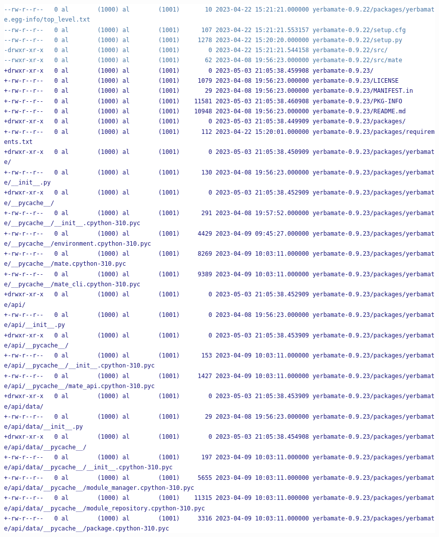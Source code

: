 ```diff
--rw-r--r--   0 al        (1000) al        (1001)       10 2023-04-22 15:21:21.000000 yerbamate-0.9.22/packages/yerbamate.egg-info/top_level.txt
--rw-r--r--   0 al        (1000) al        (1001)      107 2023-04-22 15:21:21.553157 yerbamate-0.9.22/setup.cfg
--rw-r--r--   0 al        (1000) al        (1001)     1278 2023-04-22 15:20:20.000000 yerbamate-0.9.22/setup.py
-drwxr-xr-x   0 al        (1000) al        (1001)        0 2023-04-22 15:21:21.544158 yerbamate-0.9.22/src/
--rwxr-xr-x   0 al        (1000) al        (1001)       62 2023-04-08 19:56:23.000000 yerbamate-0.9.22/src/mate
+drwxr-xr-x   0 al        (1000) al        (1001)        0 2023-05-03 21:05:38.459908 yerbamate-0.9.23/
+-rw-r--r--   0 al        (1000) al        (1001)     1079 2023-04-08 19:56:23.000000 yerbamate-0.9.23/LICENSE
+-rw-r--r--   0 al        (1000) al        (1001)       29 2023-04-08 19:56:23.000000 yerbamate-0.9.23/MANIFEST.in
+-rw-r--r--   0 al        (1000) al        (1001)    11581 2023-05-03 21:05:38.460908 yerbamate-0.9.23/PKG-INFO
+-rw-r--r--   0 al        (1000) al        (1001)    10948 2023-04-08 19:56:23.000000 yerbamate-0.9.23/README.md
+drwxr-xr-x   0 al        (1000) al        (1001)        0 2023-05-03 21:05:38.449909 yerbamate-0.9.23/packages/
+-rw-r--r--   0 al        (1000) al        (1001)      112 2023-04-22 15:20:01.000000 yerbamate-0.9.23/packages/requirements.txt
+drwxr-xr-x   0 al        (1000) al        (1001)        0 2023-05-03 21:05:38.450909 yerbamate-0.9.23/packages/yerbamate/
+-rw-r--r--   0 al        (1000) al        (1001)      130 2023-04-08 19:56:23.000000 yerbamate-0.9.23/packages/yerbamate/__init__.py
+drwxr-xr-x   0 al        (1000) al        (1001)        0 2023-05-03 21:05:38.452909 yerbamate-0.9.23/packages/yerbamate/__pycache__/
+-rw-r--r--   0 al        (1000) al        (1001)      291 2023-04-08 19:57:52.000000 yerbamate-0.9.23/packages/yerbamate/__pycache__/__init__.cpython-310.pyc
+-rw-r--r--   0 al        (1000) al        (1001)     4429 2023-04-09 09:45:27.000000 yerbamate-0.9.23/packages/yerbamate/__pycache__/environment.cpython-310.pyc
+-rw-r--r--   0 al        (1000) al        (1001)     8269 2023-04-09 10:03:11.000000 yerbamate-0.9.23/packages/yerbamate/__pycache__/mate.cpython-310.pyc
+-rw-r--r--   0 al        (1000) al        (1001)     9389 2023-04-09 10:03:11.000000 yerbamate-0.9.23/packages/yerbamate/__pycache__/mate_cli.cpython-310.pyc
+drwxr-xr-x   0 al        (1000) al        (1001)        0 2023-05-03 21:05:38.452909 yerbamate-0.9.23/packages/yerbamate/api/
+-rw-r--r--   0 al        (1000) al        (1001)        0 2023-04-08 19:56:23.000000 yerbamate-0.9.23/packages/yerbamate/api/__init__.py
+drwxr-xr-x   0 al        (1000) al        (1001)        0 2023-05-03 21:05:38.453909 yerbamate-0.9.23/packages/yerbamate/api/__pycache__/
+-rw-r--r--   0 al        (1000) al        (1001)      153 2023-04-09 10:03:11.000000 yerbamate-0.9.23/packages/yerbamate/api/__pycache__/__init__.cpython-310.pyc
+-rw-r--r--   0 al        (1000) al        (1001)     1427 2023-04-09 10:03:11.000000 yerbamate-0.9.23/packages/yerbamate/api/__pycache__/mate_api.cpython-310.pyc
+drwxr-xr-x   0 al        (1000) al        (1001)        0 2023-05-03 21:05:38.453909 yerbamate-0.9.23/packages/yerbamate/api/data/
+-rw-r--r--   0 al        (1000) al        (1001)       29 2023-04-08 19:56:23.000000 yerbamate-0.9.23/packages/yerbamate/api/data/__init__.py
+drwxr-xr-x   0 al        (1000) al        (1001)        0 2023-05-03 21:05:38.454908 yerbamate-0.9.23/packages/yerbamate/api/data/__pycache__/
+-rw-r--r--   0 al        (1000) al        (1001)      197 2023-04-09 10:03:11.000000 yerbamate-0.9.23/packages/yerbamate/api/data/__pycache__/__init__.cpython-310.pyc
+-rw-r--r--   0 al        (1000) al        (1001)     5655 2023-04-09 10:03:11.000000 yerbamate-0.9.23/packages/yerbamate/api/data/__pycache__/module_manager.cpython-310.pyc
+-rw-r--r--   0 al        (1000) al        (1001)    11315 2023-04-09 10:03:11.000000 yerbamate-0.9.23/packages/yerbamate/api/data/__pycache__/module_repository.cpython-310.pyc
+-rw-r--r--   0 al        (1000) al        (1001)     3316 2023-04-09 10:03:11.000000 yerbamate-0.9.23/packages/yerbamate/api/data/__pycache__/package.cpython-310.pyc
```